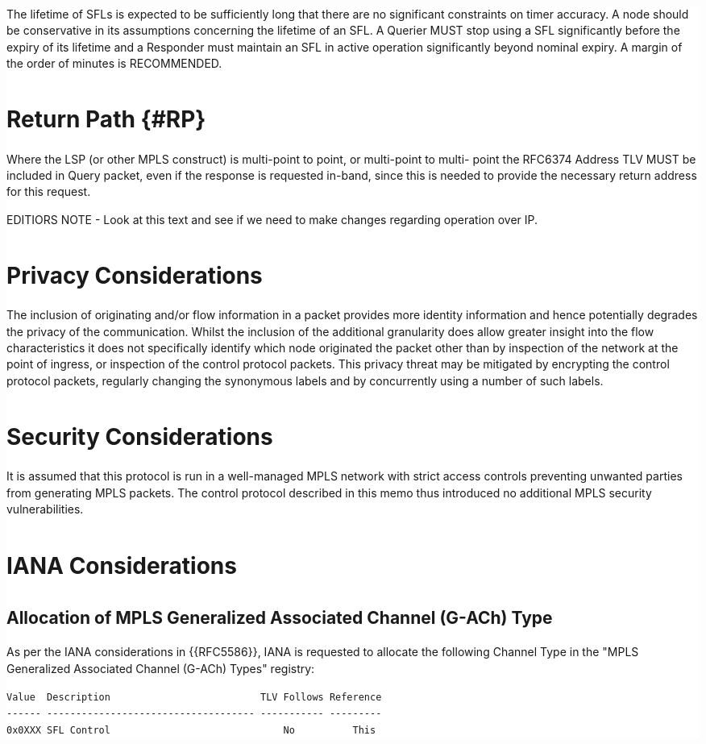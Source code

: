 The lifetime of SFLs is expected to be sufficiently long that there
are no significant constraints on timer accuracy.  A node should be
conservative in its assumptions concerning the lifetime of an SFL.  A
Querier MUST stop using a SFL significantly before the expiry of its
lifetime and a Responder must maintain an SFL in active operation
significantly beyond nominal expiry.  A margin of the order of
minutes is RECOMMENDED.

# Return Path {#RP}

Where the LSP (or other MPLS construct) is multi-point to point, or multi-point to multi-
point the RFC6374 Address TLV MUST
be included in Query packet, even if the response is requested in-band,
since this is needed to provide the necessary return address
for this request.

EDITIORS NOTE - Look at this text and see if we need to make changes regarding
operation over IP.

#  Privacy Considerations

The inclusion of originating and/or flow information in a packet
provides more identity information and hence potentially degrades the
privacy of the communication.  Whilst the inclusion of the additional
granularity does allow greater insight into the flow characteristics
it does not specifically identify which node originated the packet
other than by inspection of the network at the point of ingress, or
inspection of the control protocol packets.  This privacy threat may
be mitigated by encrypting the control protocol packets, regularly
changing the synonymous labels and by concurrently using a number of
such labels.

# Security Considerations

It is assumed that this protocol is run in a well-managed MPLS
network with strict access controls preventing unwanted parties from
generating MPLS packets.  The control protocol described in this
memo thus introduced no additional MPLS security vulnerabilities.

# IANA Considerations

## Allocation of MPLS Generalized Associated Channel (G-ACh) Type

As per the IANA considerations in {{RFC5586}}, IANA is requested to
allocate the following Channel Type in the "MPLS Generalized
Associated Channel (G-ACh) Types" registry:

    Value  Description                          TLV Follows Reference
    ------ ------------------------------------ ----------- ---------
    0x0XXX SFL Control                              No          This
